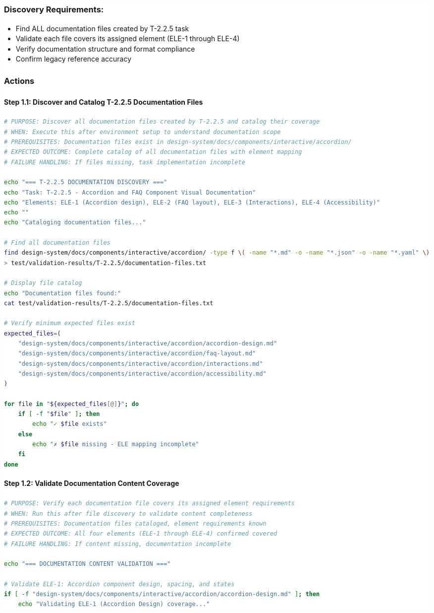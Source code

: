 ### Discovery Requirements:
- Find ALL documentation files created by T-2.2.5 task
- Validate each file covers its assigned element (ELE-1 through ELE-4)
- Verify documentation structure and format compliance
- Confirm legacy reference accuracy

### Actions

#### Step 1.1: Discover and Catalog T-2.2.5 Documentation Files
```bash
# PURPOSE: Discover all documentation files created by T-2.2.5 and catalog their coverage
# WHEN: Execute this after environment setup to understand documentation scope
# PREREQUISITES: Documentation files exist in design-system/docs/components/interactive/accordion/
# EXPECTED OUTCOME: Complete catalog of all documentation files with element mapping
# FAILURE HANDLING: If files missing, task implementation incomplete

echo "=== T-2.2.5 DOCUMENTATION DISCOVERY ==="
echo "Task: T-2.2.5 - Accordion and FAQ Component Visual Documentation"
echo "Elements: ELE-1 (Accordion design), ELE-2 (FAQ layout), ELE-3 (Interactions), ELE-4 (Accessibility)"
echo ""
echo "Cataloging documentation files..."

# Find all documentation files
find design-system/docs/components/interactive/accordion/ -type f \( -name "*.md" -o -name "*.json" -o -name "*.yaml" \) > test/validation-results/T-2.2.5/documentation-files.txt

# Display file catalog
echo "Documentation files found:"
cat test/validation-results/T-2.2.5/documentation-files.txt

# Verify minimum expected files exist
expected_files=(
    "design-system/docs/components/interactive/accordion/accordion-design.md"
    "design-system/docs/components/interactive/accordion/faq-layout.md"
    "design-system/docs/components/interactive/accordion/interactions.md"
    "design-system/docs/components/interactive/accordion/accessibility.md"
)

for file in "${expected_files[@]}"; do
    if [ -f "$file" ]; then
        echo "✓ $file exists"
    else
        echo "✗ $file missing - ELE mapping incomplete"
    fi
done
```

#### Step 1.2: Validate Documentation Content Coverage
```bash
# PURPOSE: Verify each documentation file covers its assigned element requirements
# WHEN: Run this after file discovery to validate content completeness
# PREREQUISITES: Documentation files cataloged, element requirements known
# EXPECTED OUTCOME: All four elements (ELE-1 through ELE-4) confirmed covered
# FAILURE HANDLING: If content missing, documentation incomplete

echo "=== DOCUMENTATION CONTENT VALIDATION ==="

# Validate ELE-1: Accordion component design, spacing, and states
if [ -f "design-system/docs/components/interactive/accordion/accordion-design.md" ]; then
    echo "Validating ELE-1 (Accordion Design) coverage..."
```